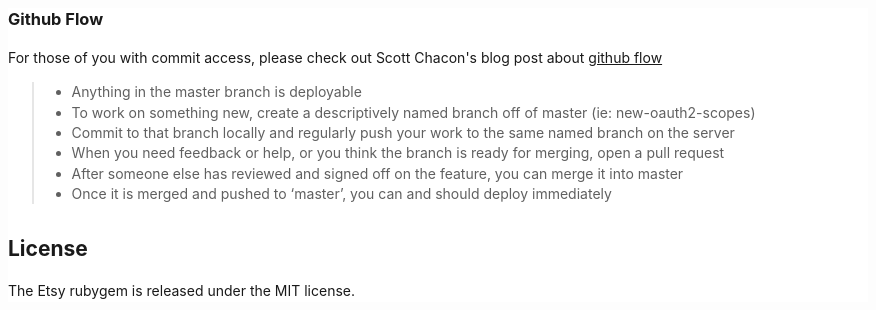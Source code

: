 ### Github Flow

For those of you with commit access, please check out Scott Chacon's blog post about [github flow](http://scottchacon.com/2011/08/31/github-flow.html)

> * Anything in the master branch is deployable
> * To work on something new, create a descriptively named branch off of master (ie: new-oauth2-scopes)
> * Commit to that branch locally and regularly push your work to the same named branch on the server
> * When you need feedback or help, or you think the branch is ready for merging, open a pull request
> * After someone else has reviewed and signed off on the feature, you can merge it into master
> * Once it is merged and pushed to ‘master’, you can and should deploy immediately

## License

The Etsy rubygem is released under the MIT license.
